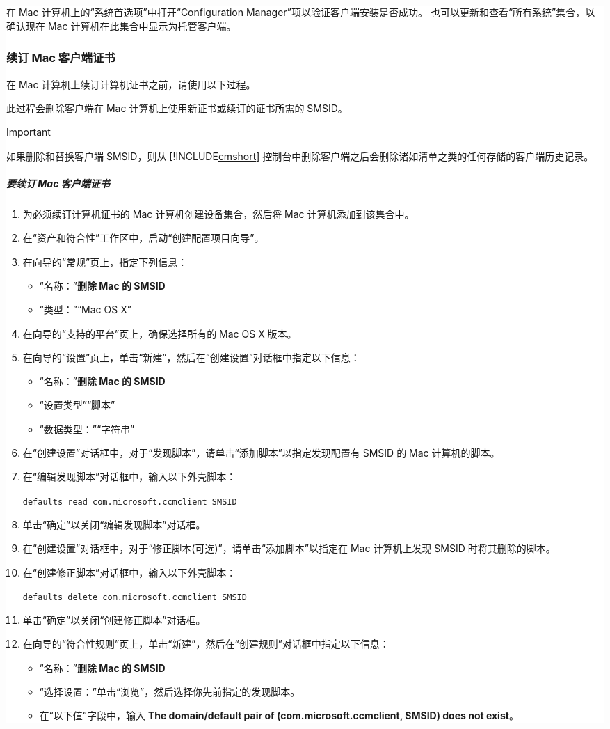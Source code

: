  在 Mac 计算机上的“系统首选项”中打开“Configuration Manager”项以验证客户端安装是否成功。 也可以更新和查看“所有系统”集合，以确认现在 Mac 计算机在此集合中显示为托管客户端。  
  
### 续订 Mac 客户端证书  
 在 Mac 计算机上续订计算机证书之前，请使用以下过程。  
  
 此过程会删除客户端在 Mac 计算机上使用新证书或续订的证书所需的 SMSID。  
  
> [!IMPORTANT]  
>  如果删除和替换客户端 SMSID，则从 [!INCLUDE[cmshort](../LocTest/includes/cmshort_md.md)] 控制台中删除客户端之后会删除诸如清单之类的任何存储的客户端历史记录。  
  
##### 要续订 Mac 客户端证书  
  
1.  为必须续订计算机证书的 Mac 计算机创建设备集合，然后将 Mac 计算机添加到该集合中。  
  
2.  在“资产和符合性”工作区中，启动“创建配置项目向导”。  
  
3.  在向导的“常规”页上，指定下列信息：  
  
    -   “名称：”**删除 Mac 的 SMSID**  
  
    -   “类型：”“Mac OS X”  
  
4.  在向导的“支持的平台”页上，确保选择所有的 Mac OS X 版本。  
  
5.  在向导的“设置”页上，单击“新建”，然后在“创建设置”对话框中指定以下信息：  
  
    -   “名称：”**删除 Mac 的 SMSID**  
  
    -   “设置类型”“脚本”  
  
    -   “数据类型：”“字符串”  
  
6.  在“创建设置”对话框中，对于“发现脚本”，请单击“添加脚本”以指定发现配置有 SMSID 的 Mac 计算机的脚本。  
  
7.  在“编辑发现脚本”对话框中，输入以下外壳脚本：  
  
    ```  
    defaults read com.microsoft.ccmclient SMSID  
    ```  
  
8.  单击“确定”以关闭“编辑发现脚本”对话框。  
  
9. 在“创建设置”对话框中，对于“修正脚本\(可选\)”，请单击“添加脚本”以指定在 Mac 计算机上发现 SMSID 时将其删除的脚本。  
  
10. 在“创建修正脚本”对话框中，输入以下外壳脚本：  
  
    ```  
    defaults delete com.microsoft.ccmclient SMSID  
    ```  
  
11. 单击“确定”以关闭“创建修正脚本”对话框。  
  
12. 在向导的“符合性规则”页上，单击“新建”，然后在“创建规则”对话框中指定以下信息：  
  
    -   “名称：”**删除 Mac 的 SMSID**  
  
    -   “选择设置：”单击“浏览”，然后选择你先前指定的发现脚本。  
  
    -   在“以下值”字段中，输入 **The domain\/default pair of \(com.microsoft.ccmclient, SMSID\) does not exist**。  
  